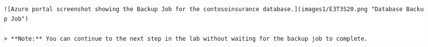     ![Azure portal screenshot showing the Backup Job for the contosoinsurance database.](images1/E3T3S20.png "Database Backup Job")

    > **Note:** You can continue to the next step in the lab without waiting for the backup job to complete.
